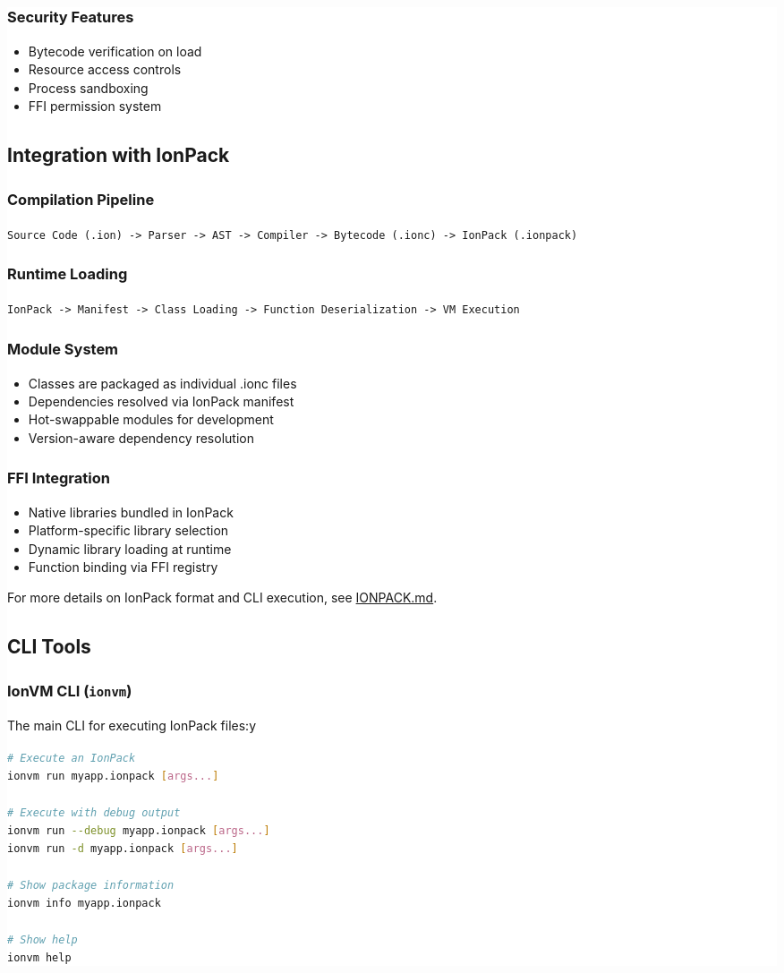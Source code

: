 ### Security Features
- Bytecode verification on load
- Resource access controls
- Process sandboxing
- FFI permission system

## Integration with IonPack

### Compilation Pipeline
```
Source Code (.ion) -> Parser -> AST -> Compiler -> Bytecode (.ionc) -> IonPack (.ionpack)
```

### Runtime Loading
```
IonPack -> Manifest -> Class Loading -> Function Deserialization -> VM Execution
```

### Module System
- Classes are packaged as individual .ionc files
- Dependencies resolved via IonPack manifest
- Hot-swappable modules for development
- Version-aware dependency resolution

### FFI Integration
- Native libraries bundled in IonPack
- Platform-specific library selection
- Dynamic library loading at runtime
- Function binding via FFI registry

For more details on IonPack format and CLI execution, see [IONPACK.md](IONPACK.md).

## CLI Tools

### IonVM CLI (`ionvm`)
The main CLI for executing IonPack files:y
```bash
# Execute an IonPack
ionvm run myapp.ionpack [args...]

# Execute with debug output
ionvm run --debug myapp.ionpack [args...]
ionvm run -d myapp.ionpack [args...]

# Show package information
ionvm info myapp.ionpack

# Show help
ionvm help
```
